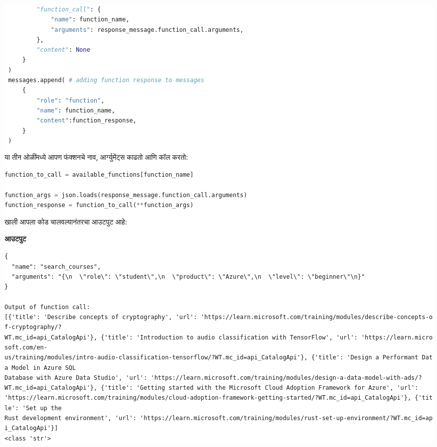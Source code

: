   ```python
            "function_call": {
                "name": function_name,
                "arguments": response_message.function_call.arguments,
            },
            "content": None
        }
    )
    messages.append( # adding function response to messages
        {
            "role": "function",
            "name": function_name,
            "content":function_response,
        }
    )
   ```

   या तीन ओळींमध्ये आपण फंक्शनचे नाव, आर्ग्युमेंट्स काढतो आणि कॉल करतो:

   ```python
   function_to_call = available_functions[function_name]

   function_args = json.loads(response_message.function_call.arguments)
   function_response = function_to_call(**function_args)
   ```

   खाली आपला कोड चालवल्यानंतरचा आउटपुट आहे:

   **आउटपुट**

   ```Recommended Function call:
   {
     "name": "search_courses",
     "arguments": "{\n  \"role\": \"student\",\n  \"product\": \"Azure\",\n  \"level\": \"beginner\"\n}"
   }

   Output of function call:
   [{'title': 'Describe concepts of cryptography', 'url': 'https://learn.microsoft.com/training/modules/describe-concepts-of-cryptography/?
   WT.mc_id=api_CatalogApi'}, {'title': 'Introduction to audio classification with TensorFlow', 'url': 'https://learn.microsoft.com/en-
   us/training/modules/intro-audio-classification-tensorflow/?WT.mc_id=api_CatalogApi'}, {'title': 'Design a Performant Data Model in Azure SQL
   Database with Azure Data Studio', 'url': 'https://learn.microsoft.com/training/modules/design-a-data-model-with-ads/?
   WT.mc_id=api_CatalogApi'}, {'title': 'Getting started with the Microsoft Cloud Adoption Framework for Azure', 'url':
   'https://learn.microsoft.com/training/modules/cloud-adoption-framework-getting-started/?WT.mc_id=api_CatalogApi'}, {'title': 'Set up the
   Rust development environment', 'url': 'https://learn.microsoft.com/training/modules/rust-set-up-environment/?WT.mc_id=api_CatalogApi'}]
   <class 'str'>
   ```
